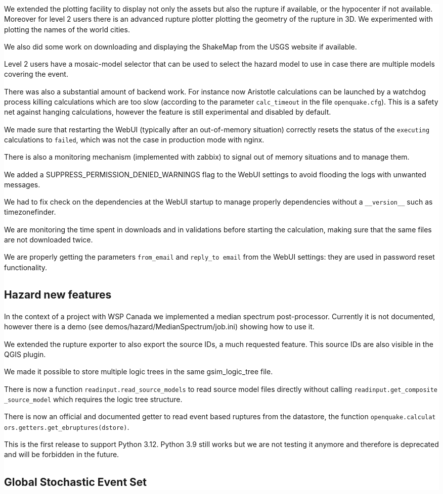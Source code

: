 We extended the plotting facility to display not only the assets but also the rupture
if available, or the hypocenter if not available. Moreover for level 2 users
there is an advanced rupture plotter plotting the geometry of the rupture in 3D.
We experimented with plotting the names of the world cities.

We also did some work on downloading and displaying the
ShakeMap from the USGS website if available.

Level 2 users have a mosaic-model selector that can be used to select the 
hazard model to use in case there are multiple models covering the event.

There was also a substantial amount of backend work. For instance now Aristotle
calculations can be launched by a watchdog process killing calculations
which are too slow (according to the parameter `calc_timeout` in the
file `openquake.cfg`). This is a safety net against hanging calculations,
however the feature is still experimental and disabled by default.

We made sure that restarting the WebUI (typically after an out-of-memory
situation) correctly resets the status of the `executing` calculations to
`failed`, which was not the case in production mode with nginx.

There is also a monitoring mechanism (implemented with zabbix)
to signal out of memory situations and to manage them.

We added a SUPPRESS_PERMISSION_DENIED_WARNINGS flag to the WebUI settings
to avoid flooding the logs with unwanted messages.

We had to fix check on the dependencies at the WebUI startup to manage
properly dependencies without a `__version__` such as timezonefinder.

We are monitoring the time spent in downloads and in validations before starting
the calculation, making sure that the same files are not downloaded twice.

We are properly getting the parameters `from_email` and `reply_to email`
from the WebUI settings: they are used in password reset functionality.

Hazard new features
-------------------

In the context of a project with WSP Canada we implemented a median spectrum post-processor.
Currently it is not documented, however there is a demo (see demos/hazard/MedianSpectrum/job.ini)
showing how to use it.

We extended the rupture exporter to also export the source IDs,
a much requested feature. This source IDs are also visible in the QGIS plugin.

We made it possible to store multiple logic trees in the same gsim_logic_tree file.

There is now a function `readinput.read_source_models` to read source model files
directly without calling `readinput.get_composite_source_model` which requires
the logic tree structure.

There is now an official and documented getter to read event based ruptures from the datastore,
the function `openquake.calculators.getters.get_ebruptures(dstore)`.

This is the first release to support Python 3.12. Python 3.9 still works but we are
not testing it anymore and therefore is deprecated and will be forbidden in the future.

Global Stochastic Event Set
---------------------------
